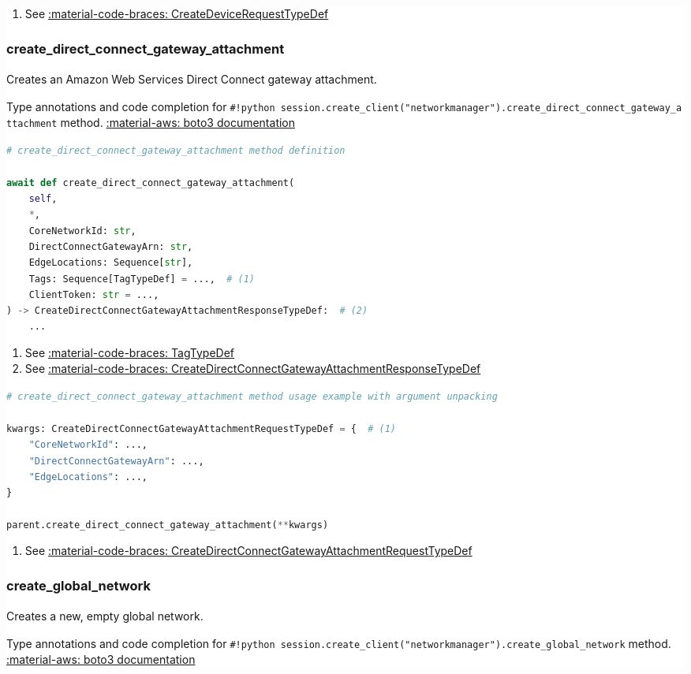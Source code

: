 1. See [:material-code-braces: CreateDeviceRequestTypeDef](./type_defs.md#createdevicerequesttypedef) 

### create\_direct\_connect\_gateway\_attachment

Creates an Amazon Web Services Direct Connect gateway attachment.

Type annotations and code completion for `#!python session.create_client("networkmanager").create_direct_connect_gateway_attachment` method.
[:material-aws: boto3 documentation](https://boto3.amazonaws.com/v1/documentation/api/latest/reference/services/networkmanager/client/create_direct_connect_gateway_attachment.html)

```python
# create_direct_connect_gateway_attachment method definition

await def create_direct_connect_gateway_attachment(
    self,
    *,
    CoreNetworkId: str,
    DirectConnectGatewayArn: str,
    EdgeLocations: Sequence[str],
    Tags: Sequence[TagTypeDef] = ...,  # (1)
    ClientToken: str = ...,
) -> CreateDirectConnectGatewayAttachmentResponseTypeDef:  # (2)
    ...
```

1. See [:material-code-braces: TagTypeDef](./type_defs.md#tagtypedef) 
2. See [:material-code-braces: CreateDirectConnectGatewayAttachmentResponseTypeDef](./type_defs.md#createdirectconnectgatewayattachmentresponsetypedef) 


```python
# create_direct_connect_gateway_attachment method usage example with argument unpacking

kwargs: CreateDirectConnectGatewayAttachmentRequestTypeDef = {  # (1)
    "CoreNetworkId": ...,
    "DirectConnectGatewayArn": ...,
    "EdgeLocations": ...,
}

parent.create_direct_connect_gateway_attachment(**kwargs)
```

1. See [:material-code-braces: CreateDirectConnectGatewayAttachmentRequestTypeDef](./type_defs.md#createdirectconnectgatewayattachmentrequesttypedef) 

### create\_global\_network

Creates a new, empty global network.

Type annotations and code completion for `#!python session.create_client("networkmanager").create_global_network` method.
[:material-aws: boto3 documentation](https://boto3.amazonaws.com/v1/documentation/api/latest/reference/services/networkmanager/client/create_global_network.html)
